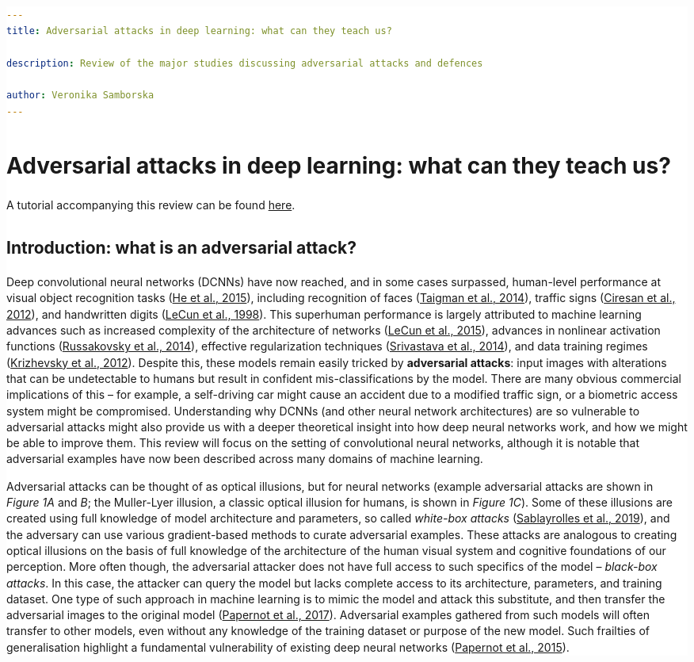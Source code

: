 ```yaml
---
title: Adversarial attacks in deep learning: what can they teach us?

description: Review of the major studies discussing adversarial attacks and defences

author: Veronika Samborska
---
```


# Adversarial attacks in deep learning: what can they teach us?

A tutorial accompanying this review can be found [here](https://github.com/veronikasamborska1994/adversarial_attacks).

## Introduction: what is an adversarial attack?

Deep convolutional neural networks (DCNNs) have now reached, and in some cases surpassed, human-level performance at visual object recognition tasks ([He et al., 2015](https://arxiv.org/abs/1512.03385)), including recognition of faces ([Taigman et al., 2014](https://www.cs.toronto.edu/~ranzato/publications/taigman_cvpr14.pdf)), traffic signs ([Ciresan et al., 2012](https://www.sciencedirect.com/science/article/abs/pii/S0893608012000524)), and handwritten digits ([LeCun et al., 1998](https://ieeexplore.ieee.org/document/726791)). This superhuman performance is largely attributed to machine learning advances such as increased complexity of the architecture of networks ([LeCun et al., 2015](https://www.nature.com/articles/nature14539)), advances in nonlinear activation functions ([Russakovsky et al., 2014](https://arxiv.org/abs/1409.0575)), effective regularization techniques ([Srivastava et al., 2014](https://www.cs.toronto.edu/~hinton/absps/JMLRdropout.pdf)), and data training regimes ([Krizhevsky et al., 2012](https://papers.nips.cc/paper/2012/file/c399862d3b9d6b76c8436e924a68c45b-Paper.pdf)). Despite this, these models remain easily tricked by **adversarial attacks**: input images with alterations that can be undetectable to humans but result in confident mis-classifications by the model. There are many obvious commercial implications of this – for example, a self-driving car might cause an accident due to a modified traffic sign, or a biometric access system might be compromised. Understanding why DCNNs (and other neural network architectures) are so vulnerable to adversarial attacks might also provide us with a deeper theoretical insight into how deep neural networks work, and how we might be able to improve them. This review will focus on the setting of convolutional  neural networks, although it is notable that adversarial examples have now been described across many domains of machine learning.

Adversarial attacks can be thought of as optical illusions, but for neural networks (example adversarial attacks are shown in *Figure 1A* and *B*; the Muller-Lyer illusion, a classic optical illusion for humans, is shown in *Figure 1C*). Some of these illusions are created using full knowledge of model architecture and parameters, so called *white-box attacks* ([Sablayrolles et al., 2019](http://proceedings.mlr.press/v97/sablayrolles19a.html)), and the adversary can use various gradient-based methods to curate adversarial examples. These attacks are analogous to creating optical illusions on the basis of full knowledge of the architecture of the human visual system and cognitive foundations of our perception. More often though, the adversarial attacker does not have full access to such specifics of the model – *black-box attacks*. In this case, the attacker can query the model but lacks complete access to its architecture, parameters, and training dataset. One type of such approach in machine learning is to mimic the model and attack this substitute, and then transfer the adversarial images to the original model ([Papernot et al., 2017](https://arxiv.org/abs/1602.02697)). Adversarial examples gathered from such models will often transfer to other models, even without any knowledge of the training dataset or purpose of the new model. Such frailties of generalisation highlight a fundamental vulnerability of existing deep neural networks ([Papernot et al., 2015](https://arxiv.org/abs/1511.07528)).
